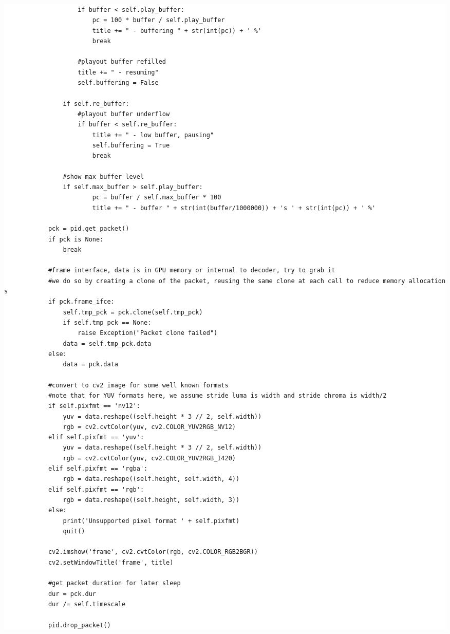 ```
                    if buffer < self.play_buffer:
                        pc = 100 * buffer / self.play_buffer
                        title += " - buffering " + str(int(pc)) + ' %'
                        break

                    #playout buffer refilled
                    title += " - resuming"
                    self.buffering = False

                if self.re_buffer:
                    #playout buffer underflow 
                    if buffer < self.re_buffer:
                        title += " - low buffer, pausing"
                        self.buffering = True
                        break

                #show max buffer level 
                if self.max_buffer > self.play_buffer:
                        pc = buffer / self.max_buffer * 100
                        title += " - buffer " + str(int(buffer/1000000)) + 's ' + str(int(pc)) + ' %'

            pck = pid.get_packet()
            if pck is None:
                break

            #frame interface, data is in GPU memory or internal to decoder, try to grab it
            #we do so by creating a clone of the packet, reusing the same clone at each call to reduce memory allocations
            if pck.frame_ifce:
                self.tmp_pck = pck.clone(self.tmp_pck)
                if self.tmp_pck == None:
                    raise Exception("Packet clone failed")
                data = self.tmp_pck.data
            else:
                data = pck.data

            #convert to cv2 image for some well known formats
            #note that for YUV formats here, we assume stride luma is width and stride chroma is width/2
            if self.pixfmt == 'nv12':
                yuv = data.reshape((self.height * 3 // 2, self.width))
                rgb = cv2.cvtColor(yuv, cv2.COLOR_YUV2RGB_NV12)
            elif self.pixfmt == 'yuv':
                yuv = data.reshape((self.height * 3 // 2, self.width))
                rgb = cv2.cvtColor(yuv, cv2.COLOR_YUV2RGB_I420)
            elif self.pixfmt == 'rgba':
                rgb = data.reshape((self.height, self.width, 4))
            elif self.pixfmt == 'rgb':
                rgb = data.reshape((self.height, self.width, 3))
            else:
                print('Unsupported pixel format ' + self.pixfmt)
                quit()

            cv2.imshow('frame', cv2.cvtColor(rgb, cv2.COLOR_RGB2BGR))
            cv2.setWindowTitle('frame', title)

            #get packet duration for later sleep
            dur = pck.dur
            dur /= self.timescale
            
            pid.drop_packet()

```